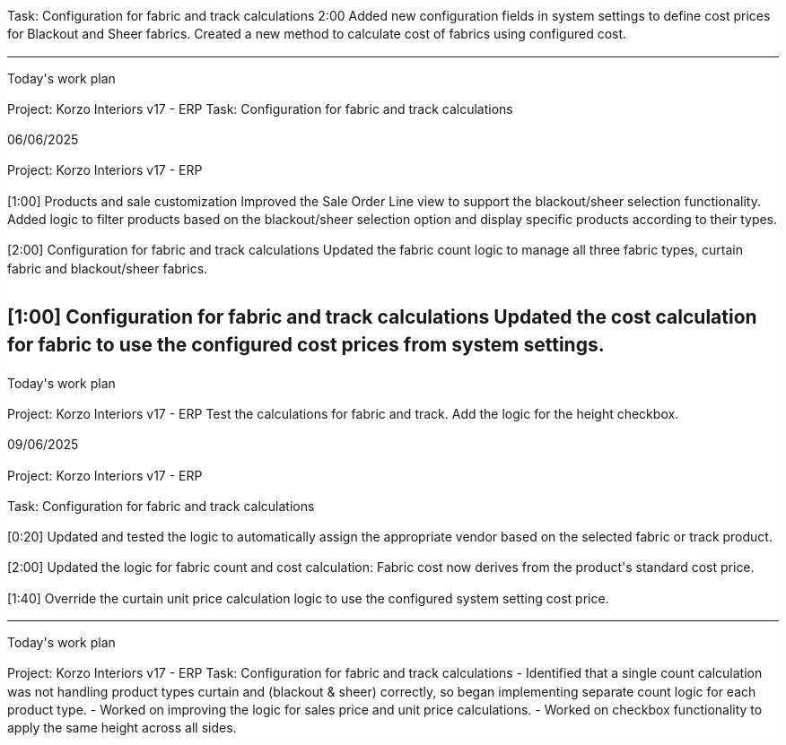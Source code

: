 Task: Configuration for fabric and track calculations 2:00
Added new configuration fields in system settings to define cost prices for Blackout and Sheer fabrics.
Created a new method to calculate cost of fabrics using configured cost.

-----------------------------------------------------------------------------
Today's work plan

Project: Korzo Interiors v17 - ERP
Task: Configuration for fabric and track calculations

06/06/2025

Project: Korzo Interiors v17 - ERP

[1:00] Products and sale customization
Improved the Sale Order Line view to support the blackout/sheer selection functionality.
Added logic to filter products based on the blackout/sheer selection option and display specific products according to their types.

[2:00] Configuration for fabric and track calculations
Updated the fabric count logic to manage all three fabric types, curtain fabric and blackout/sheer fabrics.

[1:00] Configuration for fabric and track calculations
Updated the cost calculation for fabric to use the configured cost prices from system settings.
-----------------------------------------------------------------------------
Today's work plan

Project: Korzo Interiors v17 - ERP
Test the calculations for fabric and track.
Add the logic for the height checkbox.

09/06/2025

Project: Korzo Interiors v17 - ERP

Task: Configuration for fabric and track calculations

[0:20]
Updated and tested the logic to automatically assign the appropriate vendor based on the selected fabric or track product.

[2:00]
Updated the logic for fabric count and cost calculation: Fabric cost now derives from the product's standard cost price.

[1:40]
Override the curtain unit price calculation logic to use the configured system setting cost price.

---------------
Today's work plan

Project: Korzo Interiors v17 - ERP
Task: Configuration for fabric and track calculations
    - Identified that a single count calculation was not handling product types curtain and (blackout & sheer) correctly, so began implementing separate count logic for each product type.
    - Worked on improving the logic for sales price and unit price calculations.
    - Worked on checkbox functionality to apply the same height across all sides.
